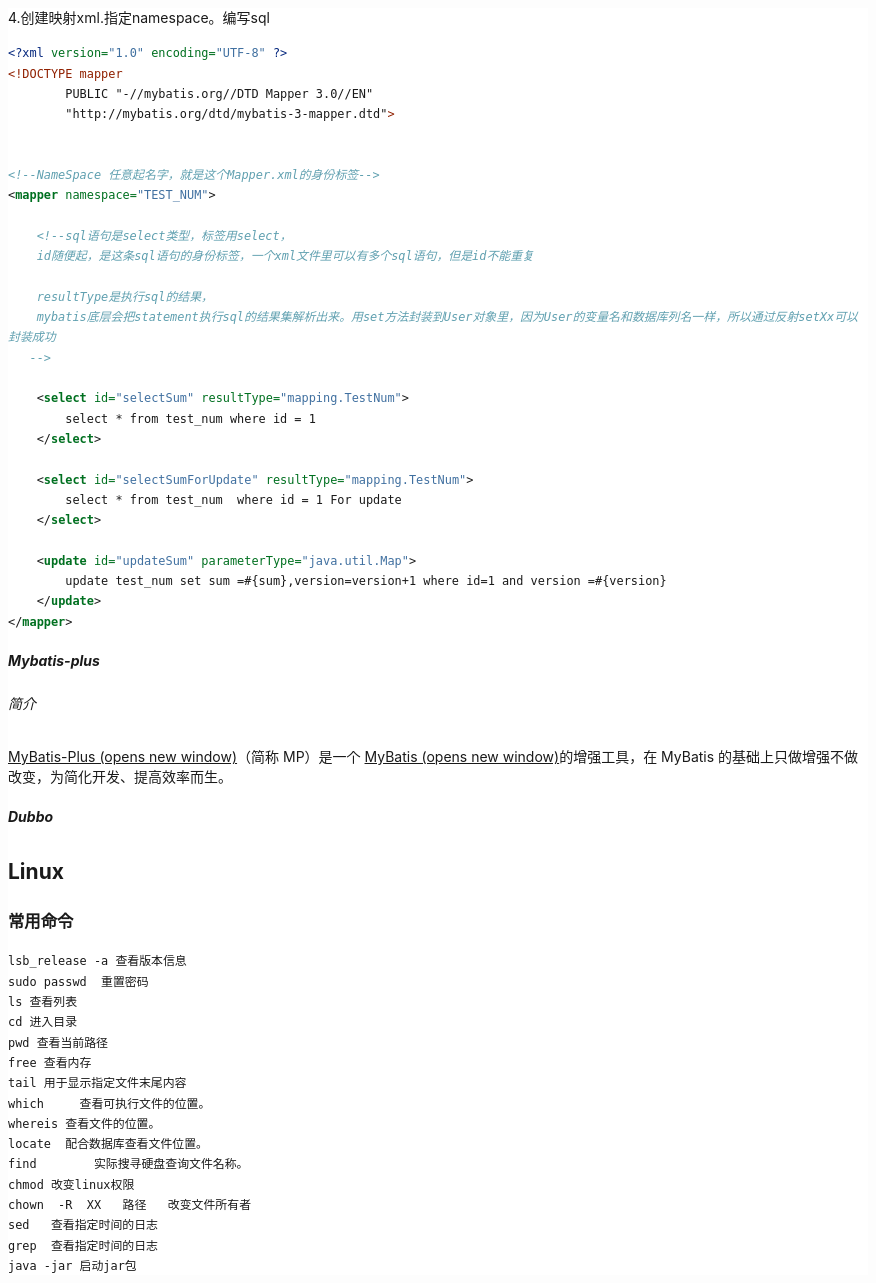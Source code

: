 4.创建映射xml.指定namespace。编写sql

```xml
<?xml version="1.0" encoding="UTF-8" ?>
<!DOCTYPE mapper
        PUBLIC "-//mybatis.org//DTD Mapper 3.0//EN"
        "http://mybatis.org/dtd/mybatis-3-mapper.dtd">


<!--NameSpace 任意起名字，就是这个Mapper.xml的身份标签-->
<mapper namespace="TEST_NUM">

    <!--sql语句是select类型，标签用select，
    id随便起，是这条sql语句的身份标签，一个xml文件里可以有多个sql语句，但是id不能重复

    resultType是执行sql的结果，
    mybatis底层会把statement执行sql的结果集解析出来。用set方法封装到User对象里，因为User的变量名和数据库列名一样，所以通过反射setXx可以封装成功
   -->

    <select id="selectSum" resultType="mapping.TestNum">
        select * from test_num where id = 1
    </select>

    <select id="selectSumForUpdate" resultType="mapping.TestNum">
        select * from test_num  where id = 1 For update
    </select>

    <update id="updateSum" parameterType="java.util.Map">
        update test_num set sum =#{sum},version=version+1 where id=1 and version =#{version}
    </update>
</mapper>
```

##### Mybatis-plus

###### 简介

[MyBatis-Plus (opens new window)](https://github.com/baomidou/mybatis-plus)（简称 MP）是一个 [MyBatis (opens new window)](https://www.mybatis.org/mybatis-3/)的增强工具，在 MyBatis 的基础上只做增强不做改变，为简化开发、提高效率而生。



##### Dubbo



## Linux

### 常用命令

```shell
lsb_release -a 查看版本信息
sudo passwd  重置密码
ls 查看列表
cd 进入目录
pwd 查看当前路径
free 查看内存
tail 用于显示指定文件末尾内容
which     查看可执行文件的位置。
whereis 查看文件的位置。
locate  配合数据库查看文件位置。
find        实际搜寻硬盘查询文件名称。
chmod 改变linux权限
chown  -R  XX   路径   改变文件所有者
sed   查看指定时间的日志
grep  查看指定时间的日志
java -jar 启动jar包
```